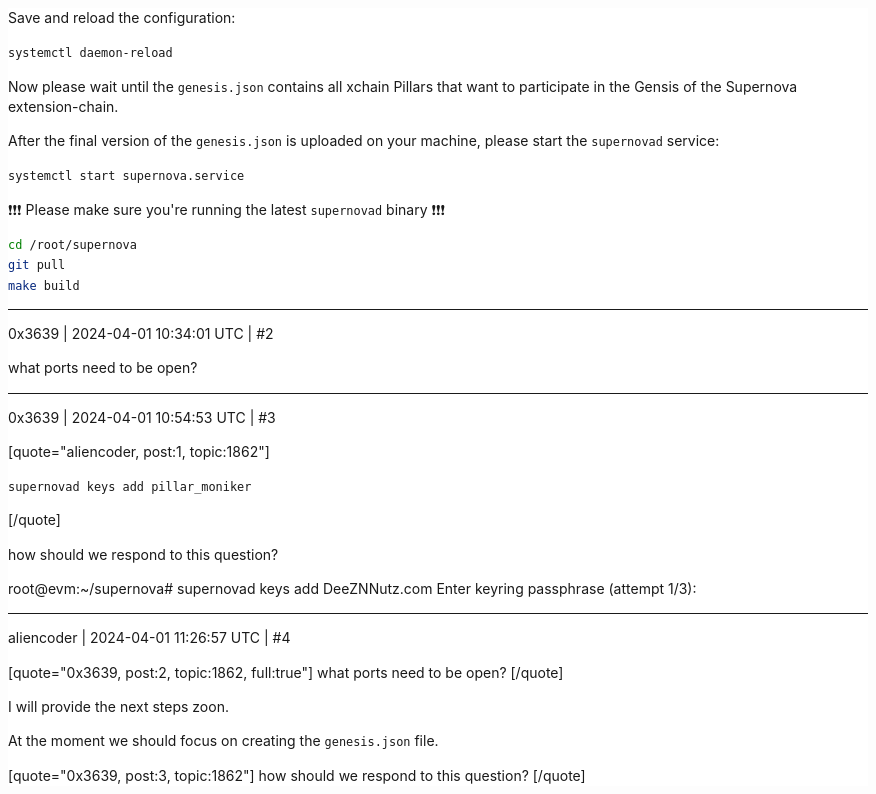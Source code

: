 
Save and reload the configuration:

```bash
systemctl daemon-reload
```

Now please wait until the `genesis.json` contains all xchain Pillars that want to participate in the Gensis of the Supernova extension-chain.

After the final version of the `genesis.json` is uploaded on your machine, please start the `supernovad` service:

```bash
systemctl start supernova.service
```

❗❗❗ Please make sure you're running the latest `supernovad` binary ❗❗❗ 

```bash
cd /root/supernova
git pull
make build
```

-------------------------

0x3639 | 2024-04-01 10:34:01 UTC | #2

what ports need to be open?

-------------------------

0x3639 | 2024-04-01 10:54:53 UTC | #3

[quote="aliencoder, post:1, topic:1862"]
```
supernovad keys add pillar_moniker
```
[/quote]

how should we respond to this question?

root@evm:~/supernova# supernovad keys add DeeZNNutz.com 
Enter keyring passphrase (attempt 1/3):

-------------------------

aliencoder | 2024-04-01 11:26:57 UTC | #4

[quote="0x3639, post:2, topic:1862, full:true"]
what ports need to be open?
[/quote]

I will provide the next steps zoon. 

At the moment we should focus on creating the `genesis.json` file.

[quote="0x3639, post:3, topic:1862"]
how should we respond to this question?
[/quote]
